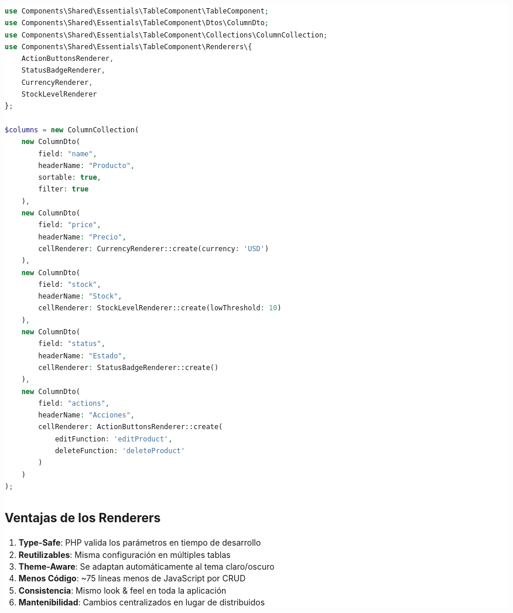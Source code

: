 ```php
use Components\Shared\Essentials\TableComponent\TableComponent;
use Components\Shared\Essentials\TableComponent\Dtos\ColumnDto;
use Components\Shared\Essentials\TableComponent\Collections\ColumnCollection;
use Components\Shared\Essentials\TableComponent\Renderers\{
    ActionButtonsRenderer,
    StatusBadgeRenderer,
    CurrencyRenderer,
    StockLevelRenderer
};

$columns = new ColumnCollection(
    new ColumnDto(
        field: "name",
        headerName: "Producto",
        sortable: true,
        filter: true
    ),
    new ColumnDto(
        field: "price",
        headerName: "Precio",
        cellRenderer: CurrencyRenderer::create(currency: 'USD')
    ),
    new ColumnDto(
        field: "stock",
        headerName: "Stock",
        cellRenderer: StockLevelRenderer::create(lowThreshold: 10)
    ),
    new ColumnDto(
        field: "status",
        headerName: "Estado",
        cellRenderer: StatusBadgeRenderer::create()
    ),
    new ColumnDto(
        field: "actions",
        headerName: "Acciones",
        cellRenderer: ActionButtonsRenderer::create(
            editFunction: 'editProduct',
            deleteFunction: 'deleteProduct'
        )
    )
);
```

## Ventajas de los Renderers

1. **Type-Safe**: PHP valida los parámetros en tiempo de desarrollo
2. **Reutilizables**: Misma configuración en múltiples tablas
3. **Theme-Aware**: Se adaptan automáticamente al tema claro/oscuro
4. **Menos Código**: ~75 líneas menos de JavaScript por CRUD
5. **Consistencia**: Mismo look & feel en toda la aplicación
6. **Mantenibilidad**: Cambios centralizados en lugar de distribuidos
